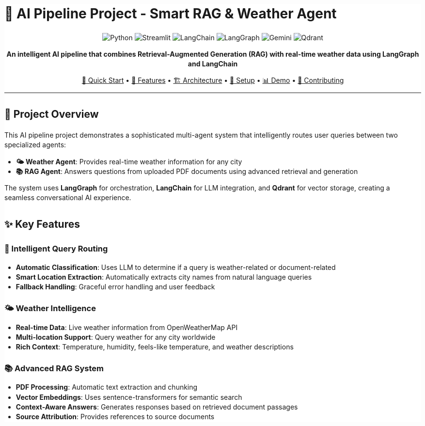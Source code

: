 # 🤖 AI Pipeline Project - Smart RAG & Weather Agent

<div align="center">

![Python](https://img.shields.io/badge/Python-3.8+-blue.svg)
![Streamlit](https://img.shields.io/badge/Streamlit-1.28+-red.svg)
![LangChain](https://img.shields.io/badge/LangChain-0.1+-green.svg)
![LangGraph](https://img.shields.io/badge/LangGraph-0.1+-orange.svg)
![Gemini](https://img.shields.io/badge/Gemini-API-purple.svg)
![Qdrant](https://img.shields.io/badge/Qdrant-VectorDB-yellow.svg)

**An intelligent AI pipeline that combines Retrieval-Augmented Generation (RAG) with real-time weather data using LangGraph and LangChain**

[🚀 Quick Start](#-quick-start) • [📖 Features](#-features) • [🏗️ Architecture](#️-architecture) • [🔧 Setup](#-setup) • [📊 Demo](#-demo) • [🤝 Contributing](#-contributing)

</div>

---

## 🎯 Project Overview

This AI pipeline project demonstrates a sophisticated multi-agent system that intelligently routes user queries between two specialized agents:

- **🌤️ Weather Agent**: Provides real-time weather information for any city
- **📚 RAG Agent**: Answers questions from uploaded PDF documents using advanced retrieval and generation

The system uses **LangGraph** for orchestration, **LangChain** for LLM integration, and **Qdrant** for vector storage, creating a seamless conversational AI experience.

## ✨ Key Features

### 🤖 Intelligent Query Routing
- **Automatic Classification**: Uses LLM to determine if a query is weather-related or document-related
- **Smart Location Extraction**: Automatically extracts city names from natural language queries
- **Fallback Handling**: Graceful error handling and user feedback

### 🌤️ Weather Intelligence
- **Real-time Data**: Live weather information from OpenWeatherMap API
- **Multi-location Support**: Query weather for any city worldwide
- **Rich Context**: Temperature, humidity, feels-like temperature, and weather descriptions

### 📚 Advanced RAG System
- **PDF Processing**: Automatic text extraction and chunking
- **Vector Embeddings**: Uses sentence-transformers for semantic search
- **Context-Aware Answers**: Generates responses based on retrieved document passages
- **Source Attribution**: Provides references to source documents
